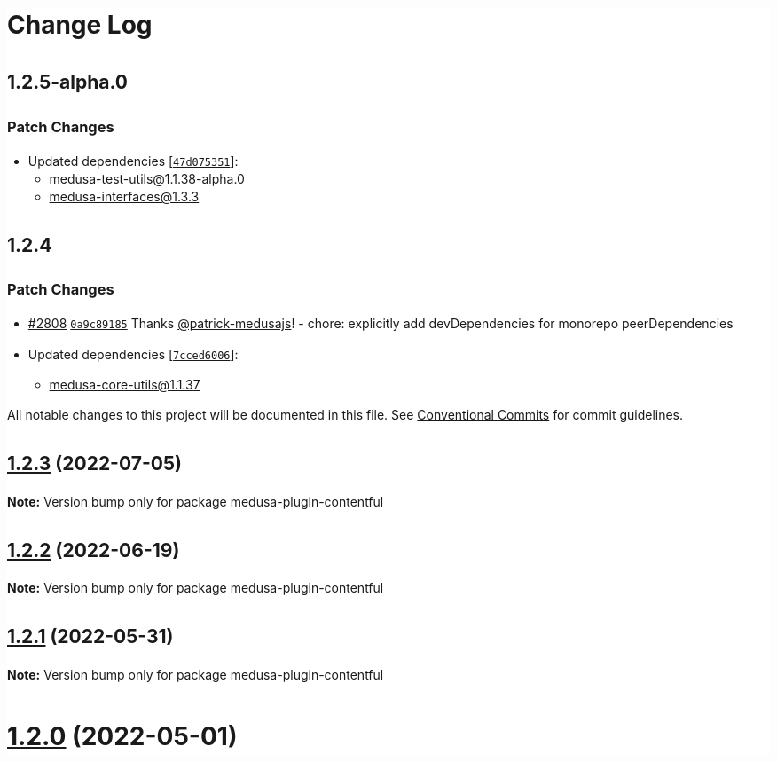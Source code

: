 # Change Log

## 1.2.5-alpha.0

### Patch Changes

- Updated dependencies [[`47d075351`](https://github.com/medusajs/medusa/commit/47d075351fa4fdeaf32d48f2bd7e72943a293d9b)]:
  - medusa-test-utils@1.1.38-alpha.0
  - medusa-interfaces@1.3.3

## 1.2.4

### Patch Changes

- [#2808](https://github.com/medusajs/medusa/pull/2808) [`0a9c89185`](https://github.com/medusajs/medusa/commit/0a9c891853c4d16b553d38268a3408ca1daa71f0) Thanks [@patrick-medusajs](https://github.com/patrick-medusajs)! - chore: explicitly add devDependencies for monorepo peerDependencies

- Updated dependencies [[`7cced6006`](https://github.com/medusajs/medusa/commit/7cced6006a9a6f9108009e9f3e191e9f3ba1b168)]:
  - medusa-core-utils@1.1.37

All notable changes to this project will be documented in this file.
See [Conventional Commits](https://conventionalcommits.org) for commit guidelines.

## [1.2.3](https://github.com/medusajs/medusa/compare/medusa-plugin-contentful@1.2.2...medusa-plugin-contentful@1.2.3) (2022-07-05)

**Note:** Version bump only for package medusa-plugin-contentful

## [1.2.2](https://github.com/medusajs/medusa/compare/medusa-plugin-contentful@1.2.0...medusa-plugin-contentful@1.2.2) (2022-06-19)

**Note:** Version bump only for package medusa-plugin-contentful

## [1.2.1](https://github.com/medusajs/medusa/compare/medusa-plugin-contentful@1.2.0...medusa-plugin-contentful@1.2.1) (2022-05-31)

**Note:** Version bump only for package medusa-plugin-contentful

# [1.2.0](https://github.com/medusajs/medusa/compare/medusa-plugin-contentful@1.1.40...medusa-plugin-contentful@1.2.0) (2022-05-01)
